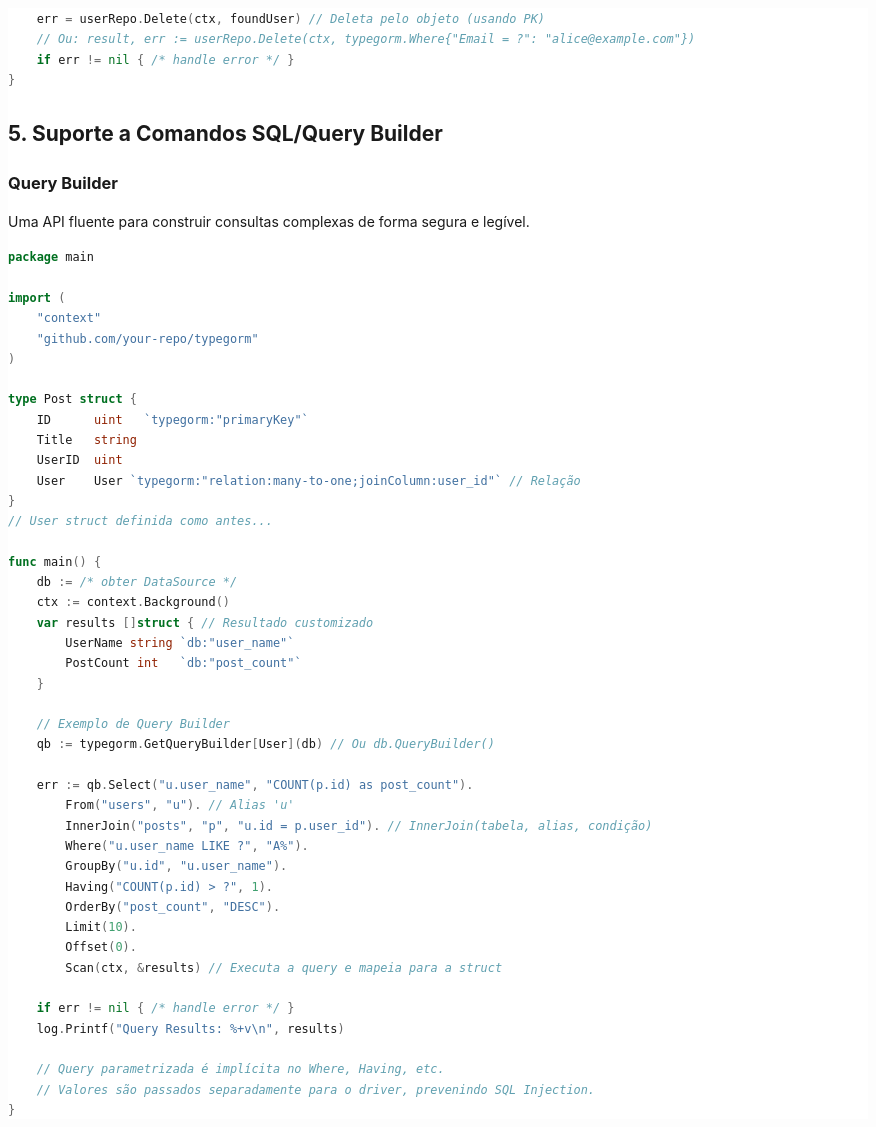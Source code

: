 ```go
    err = userRepo.Delete(ctx, foundUser) // Deleta pelo objeto (usando PK)
    // Ou: result, err := userRepo.Delete(ctx, typegorm.Where{"Email = ?": "alice@example.com"})
    if err != nil { /* handle error */ }
}
```

## 5. Suporte a Comandos SQL/Query Builder

### Query Builder
Uma API fluente para construir consultas complexas de forma segura e legível.

```go
package main

import (
    "context"
    "github.com/your-repo/typegorm"
)

type Post struct {
    ID      uint   `typegorm:"primaryKey"`
    Title   string
    UserID  uint
    User    User `typegorm:"relation:many-to-one;joinColumn:user_id"` // Relação
}
// User struct definida como antes...

func main() {
    db := /* obter DataSource */
    ctx := context.Background()
    var results []struct { // Resultado customizado
        UserName string `db:"user_name"`
        PostCount int   `db:"post_count"`
    }

    // Exemplo de Query Builder
    qb := typegorm.GetQueryBuilder[User](db) // Ou db.QueryBuilder()

    err := qb.Select("u.user_name", "COUNT(p.id) as post_count").
        From("users", "u"). // Alias 'u'
        InnerJoin("posts", "p", "u.id = p.user_id"). // InnerJoin(tabela, alias, condição)
        Where("u.user_name LIKE ?", "A%").
        GroupBy("u.id", "u.user_name").
        Having("COUNT(p.id) > ?", 1).
        OrderBy("post_count", "DESC").
        Limit(10).
        Offset(0).
        Scan(ctx, &results) // Executa a query e mapeia para a struct

    if err != nil { /* handle error */ }
    log.Printf("Query Results: %+v\n", results)

    // Query parametrizada é implícita no Where, Having, etc.
    // Valores são passados separadamente para o driver, prevenindo SQL Injection.
}
```
